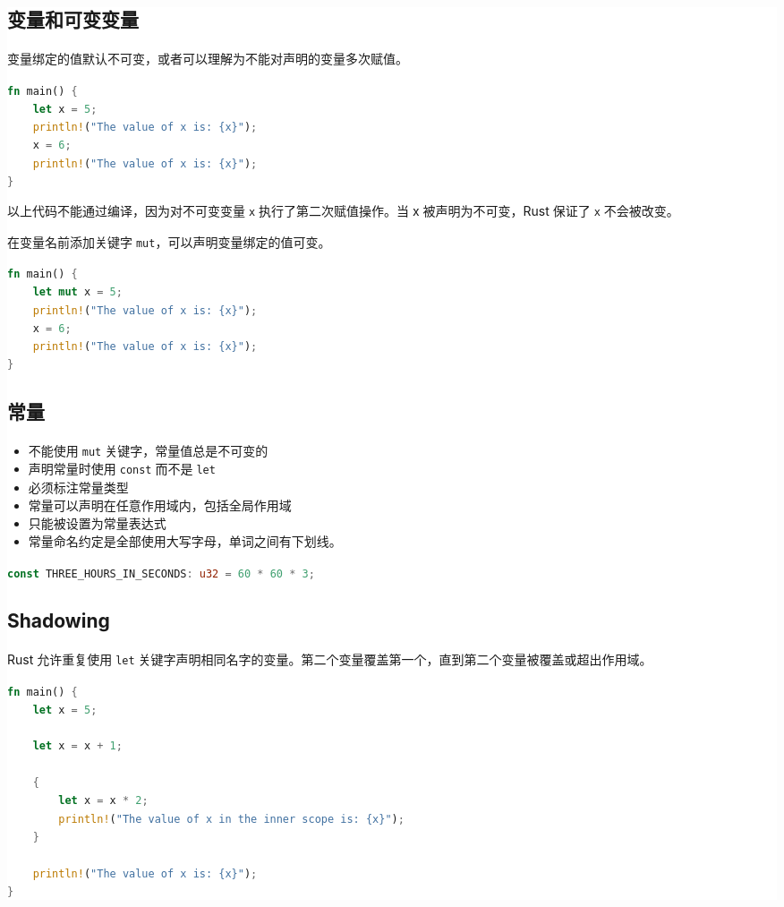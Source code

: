 ## 变量和可变变量

变量绑定的值默认不可变，或者可以理解为不能对声明的变量多次赋值。

```rust
fn main() {
    let x = 5;
    println!("The value of x is: {x}");
    x = 6;
    println!("The value of x is: {x}");
}
```

以上代码不能通过编译，因为对不可变变量 `x` 执行了第二次赋值操作。当 x 被声明为不可变，Rust 保证了 `x` 不会被改变。

在变量名前添加关键字 `mut`，可以声明变量绑定的值可变。

```rust
fn main() {
    let mut x = 5;
    println!("The value of x is: {x}");
    x = 6;
    println!("The value of x is: {x}");
}

```

## 常量

- 不能使用 `mut` 关键字，常量值总是不可变的
- 声明常量时使用 `const` 而不是 `let`
- 必须标注常量类型
- 常量可以声明在任意作用域内，包括全局作用域
- 只能被设置为常量表达式
- 常量命名约定是全部使用大写字母，单词之间有下划线。

```rust
const THREE_HOURS_IN_SECONDS: u32 = 60 * 60 * 3;
```

## Shadowing

Rust 允许重复使用 `let` 关键字声明相同名字的变量。第二个变量覆盖第一个，直到第二个变量被覆盖或超出作用域。

```rust
fn main() {
    let x = 5;

    let x = x + 1;

    {
        let x = x * 2;
        println!("The value of x in the inner scope is: {x}");
    }

    println!("The value of x is: {x}");
}
```
